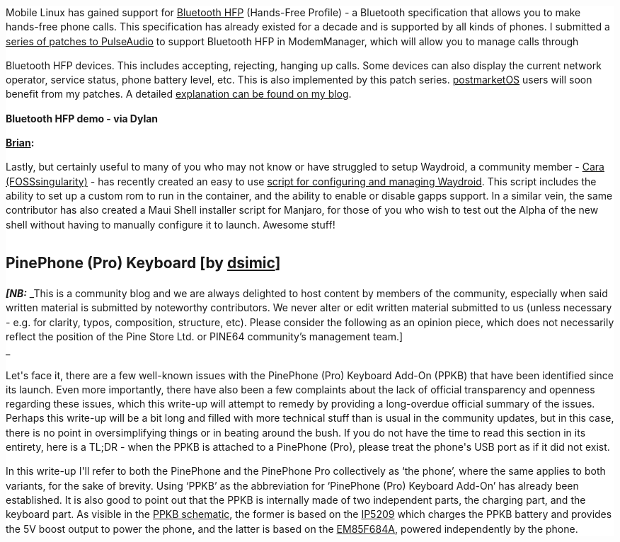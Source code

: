 Mobile Linux has gained support for [Bluetooth HFP](https://www.bluetooth.com/specifications/specs/hands-free-profile-1-8/) (Hands-Free Profile) - a Bluetooth specification that allows you to make hands-free phone calls. This specification has already existed for a decade and is supported by all kinds of phones. I submitted a [series of patches to PulseAudio](https://gitlab.freedesktop.org/pulseaudio/pulseaudio/-/merge_requests/693) to support Bluetooth HFP in ModemManager, which will allow you to manage calls through

Bluetooth HFP devices. This includes accepting, rejecting, hanging up calls. Some devices can also display the current network operator, service status, phone battery level, etc. This is also implemented by this patch series. [postmarketOS](https://postmarketos.org) users will soon benefit from my patches. A detailed [explanation can be found on my blog](https://dylanvanassche.be/blog/2022/bluetooth-hfp-linux-mobile/).

<iframe title="Enhanced Bluetooth HFP support in ModemManager &amp; PulseAudio" src="https://tube.tchncs.de/videos/embed/fc79ddac-40ba-4206-b14b-007667fe6af1" allowfullscreen sandbox="allow-same-origin allow-scripts allow-popups" width="560" height="515" frameborder="0"></iframe>

**Bluetooth HFP demo - via Dylan**

[**Brian**](https://mastodon.online/web/accounts/61817)**:**

Lastly, but certainly useful to many of you who may not know or have struggled to setup Waydroid, a community member - [Cara (FOSSsingularity)](https://twitter.com/FOSSingularity) - has recently created an easy to use [script for configuring and managing Waydroid](https://github.com/MadameMalady/Manjaro-Waydroid-Manager). This script includes the ability to set up a custom rom to run in the container, and the ability to enable or disable gapps support. In a similar vein, the same contributor has also created a Maui Shell installer script for Manjaro, for those of you who wish to test out the Alpha of the new shell without having to manually configure it to launch. Awesome stuff!

## PinePhone (Pro) Keyboard \[by [dsimic](https://github.com/dragan-simic)\]

**_\[NB:_** _This is a community blog and we are always delighted to host content by members of the community, especially when said written material is submitted by noteworthy contributors. We never alter or edit written material submitted to us (unless necessary - e.g. for clarity, typos, composition, structure, etc). Please consider the following as an opinion piece, which does not necessarily reflect the position of the Pine Store Ltd. or PINE64 community’s management team.\]  
_

Let's face it, there are a few well-known issues with the PinePhone (Pro) Keyboard Add-On (PPKB) that have been identified since its launch. Even more importantly, there have also been a few complaints about the lack of official transparency and openness regarding these issues, which this write-up will attempt to remedy by providing a long-overdue official summary of the issues. Perhaps this write-up will be a bit long and filled with more technical stuff than is usual in the community updates, but in this case, there is no point in oversimplifying things or in beating around the bush. If you do not have the time to read this section in its entirety, here is a TL;DR - when the PPKB is attached to a PinePhone (Pro), please treat the phone's USB port as if it did not exist.

In this write-up I'll refer to both the PinePhone and the PinePhone Pro collectively as ‘the phone’, where the same applies to both variants, for the sake of brevity. Using ‘PPKB’ as the abbreviation for ‘PinePhone (Pro) Keyboard Add-On’ has already been established. It is also good to point out that the PPKB is internally made of two independent parts, the charging part, and the keyboard part. As visible in the [PPKB schematic](https://files.pine64.org/doc/PinePhone/PinePhone%20Keyboard%20Schematic%20V1.0-20211009.pdf), the former is based on the [IP5209](https://files.pine64.org/doc/datasheet/pinephone/IP5209.pdf) which charges the PPKB battery and provides the 5V boost output to power the phone, and the latter is based on the [EM85F684A](https://files.pine64.org/doc/datasheet/pinephone/EM85F684A.pdf), powered independently by the phone.
